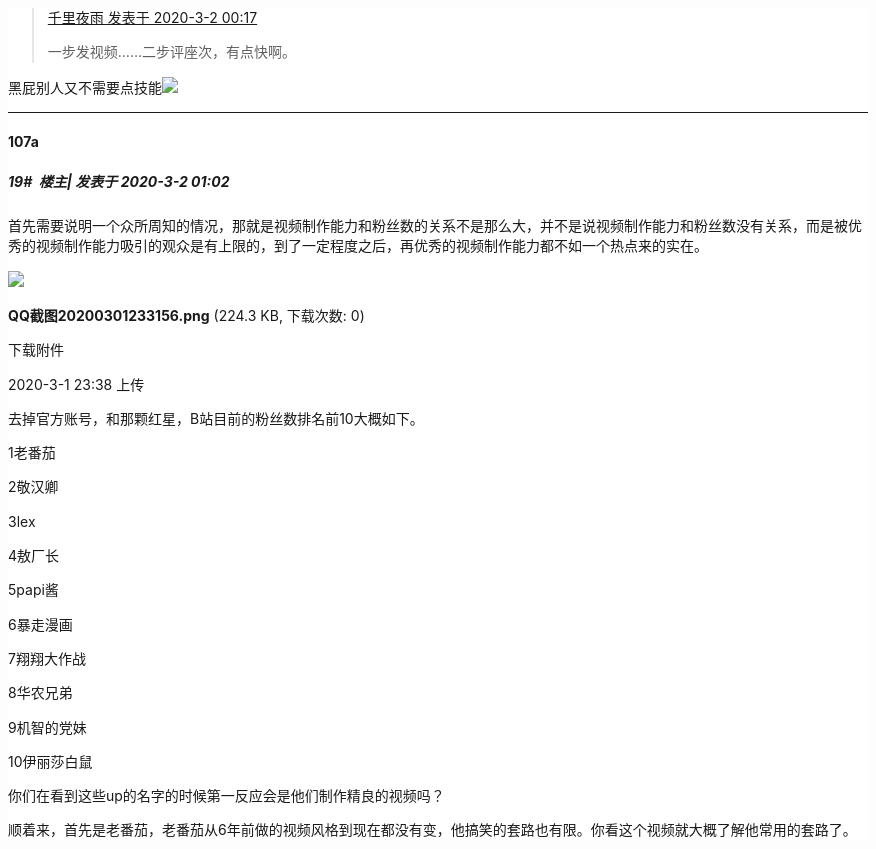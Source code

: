

<blockquote><a href="httphttps://bbs.saraba1st.com/2b/forum.php?mod=redirect&amp;goto=findpost&amp;pid=46584982&amp;ptid=1916629" target="_blank">千里夜雨 发表于 2020-3-2 00:17</a>

一步发视频……二步评座次，有点快啊。</blockquote>
黑屁别人又不需要点技能<img src="https://static.saraba1st.com/image/smiley/face2017/061.gif" referrerpolicy="no-referrer">







*****

####  107a  
##### 19#         楼主| 发表于 2020-3-2 01:02




首先需要说明一个众所周知的情况，那就是视频制作能力和粉丝数的关系不是那么大，并不是说视频制作能力和粉丝数没有关系，而是被优秀的视频制作能力吸引的观众是有上限的，到了一定程度之后，再优秀的视频制作能力都不如一个热点来的实在。

<img src="https://img.saraba1st.com/forum/202003/01/233809q88jqm91q6jq5n52.png" referrerpolicy="no-referrer">


<strong>QQ截图20200301233156.png</strong> (224.3 KB, 下载次数: 0)

下载附件

2020-3-1 23:38 上传






去掉官方账号，和那颗红星，B站目前的粉丝数排名前10大概如下。


1老番茄

2敬汉卿

3lex

4敖厂长

5papi酱

6暴走漫画

7翔翔大作战

8华农兄弟

9机智的党妹

10伊丽莎白鼠


你们在看到这些up的名字的时候第一反应会是他们制作精良的视频吗？

顺着来，首先是老番茄，老番茄从6年前做的视频风格到现在都没有变，他搞笑的套路也有限。你看这个视频就大概了解他常用的套路了。
